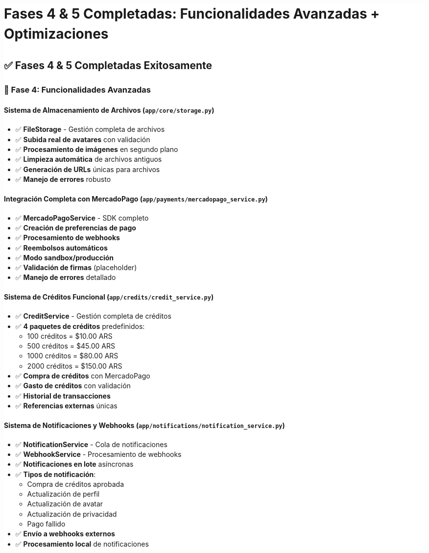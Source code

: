 # Fases 4 & 5 Completadas: Funcionalidades Avanzadas + Optimizaciones

## ✅ **Fases 4 & 5 Completadas Exitosamente**

### **🚀 Fase 4: Funcionalidades Avanzadas**

#### **Sistema de Almacenamiento de Archivos** (`app/core/storage.py`)
- ✅ **FileStorage** - Gestión completa de archivos
- ✅ **Subida real de avatares** con validación
- ✅ **Procesamiento de imágenes** en segundo plano
- ✅ **Limpieza automática** de archivos antiguos
- ✅ **Generación de URLs** únicas para archivos
- ✅ **Manejo de errores** robusto

#### **Integración Completa con MercadoPago** (`app/payments/mercadopago_service.py`)
- ✅ **MercadoPagoService** - SDK completo
- ✅ **Creación de preferencias de pago**
- ✅ **Procesamiento de webhooks**
- ✅ **Reembolsos automáticos**
- ✅ **Modo sandbox/producción**
- ✅ **Validación de firmas** (placeholder)
- ✅ **Manejo de errores** detallado

#### **Sistema de Créditos Funcional** (`app/credits/credit_service.py`)
- ✅ **CreditService** - Gestión completa de créditos
- ✅ **4 paquetes de créditos** predefinidos:
  - 100 créditos = $10.00 ARS
  - 500 créditos = $45.00 ARS
  - 1000 créditos = $80.00 ARS
  - 2000 créditos = $150.00 ARS
- ✅ **Compra de créditos** con MercadoPago
- ✅ **Gasto de créditos** con validación
- ✅ **Historial de transacciones**
- ✅ **Referencias externas** únicas

#### **Sistema de Notificaciones y Webhooks** (`app/notifications/notification_service.py`)
- ✅ **NotificationService** - Cola de notificaciones
- ✅ **WebhookService** - Procesamiento de webhooks
- ✅ **Notificaciones en lote** asíncronas
- ✅ **Tipos de notificación**:
  - Compra de créditos aprobada
  - Actualización de perfil
  - Actualización de avatar
  - Actualización de privacidad
  - Pago fallido
- ✅ **Envío a webhooks externos**
- ✅ **Procesamiento local** de notificaciones
